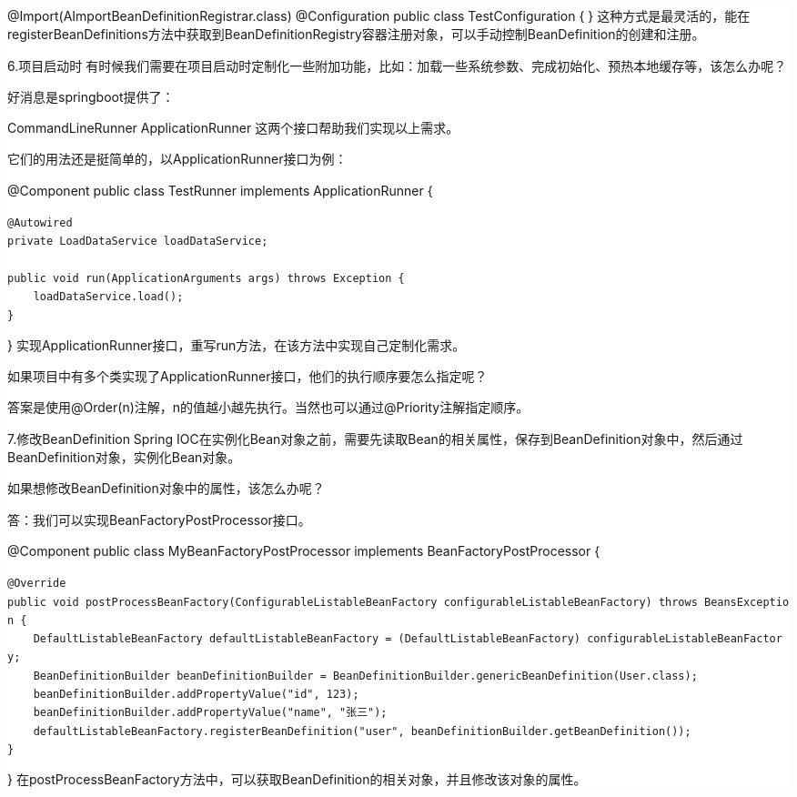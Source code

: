 @Import(AImportBeanDefinitionRegistrar.class)
@Configuration
public class TestConfiguration {
}
这种方式是最灵活的，能在registerBeanDefinitions方法中获取到BeanDefinitionRegistry容器注册对象，可以手动控制BeanDefinition的创建和注册。

6.项目启动时
有时候我们需要在项目启动时定制化一些附加功能，比如：加载一些系统参数、完成初始化、预热本地缓存等，该怎么办呢？

好消息是springboot提供了：

CommandLineRunner
ApplicationRunner
这两个接口帮助我们实现以上需求。

它们的用法还是挺简单的，以ApplicationRunner接口为例：

@Component
public class TestRunner implements ApplicationRunner {

    @Autowired
    private LoadDataService loadDataService;

    public void run(ApplicationArguments args) throws Exception {
        loadDataService.load();
    }
}
实现ApplicationRunner接口，重写run方法，在该方法中实现自己定制化需求。

如果项目中有多个类实现了ApplicationRunner接口，他们的执行顺序要怎么指定呢？

答案是使用@Order(n)注解，n的值越小越先执行。当然也可以通过@Priority注解指定顺序。

7.修改BeanDefinition
Spring IOC在实例化Bean对象之前，需要先读取Bean的相关属性，保存到BeanDefinition对象中，然后通过BeanDefinition对象，实例化Bean对象。

如果想修改BeanDefinition对象中的属性，该怎么办呢？

答：我们可以实现BeanFactoryPostProcessor接口。

@Component
public class MyBeanFactoryPostProcessor implements BeanFactoryPostProcessor {

    @Override
    public void postProcessBeanFactory(ConfigurableListableBeanFactory configurableListableBeanFactory) throws BeansException {
        DefaultListableBeanFactory defaultListableBeanFactory = (DefaultListableBeanFactory) configurableListableBeanFactory;
        BeanDefinitionBuilder beanDefinitionBuilder = BeanDefinitionBuilder.genericBeanDefinition(User.class);
        beanDefinitionBuilder.addPropertyValue("id", 123);
        beanDefinitionBuilder.addPropertyValue("name", "张三");
        defaultListableBeanFactory.registerBeanDefinition("user", beanDefinitionBuilder.getBeanDefinition());
    }
}
在postProcessBeanFactory方法中，可以获取BeanDefinition的相关对象，并且修改该对象的属性。

